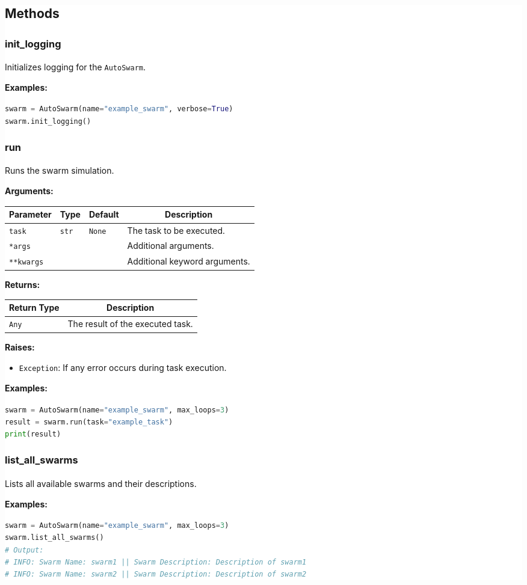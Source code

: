 ## Methods

### init_logging

Initializes logging for the `AutoSwarm`.

**Examples:**

```python
swarm = AutoSwarm(name="example_swarm", verbose=True)
swarm.init_logging()
```

### run

Runs the swarm simulation.

**Arguments:**

| Parameter | Type    | Default | Description |
|-----------|---------|---------|-------------|
| `task`    | `str`   | `None`  | The task to be executed. |
| `*args`   |         |         | Additional arguments. |
| `**kwargs`|         |         | Additional keyword arguments. |

**Returns:**

| Return Type | Description |
|-------------|-------------|
| `Any`       | The result of the executed task. |

**Raises:**

- `Exception`: If any error occurs during task execution.

**Examples:**

```python
swarm = AutoSwarm(name="example_swarm", max_loops=3)
result = swarm.run(task="example_task")
print(result)
```

### list_all_swarms

Lists all available swarms and their descriptions.

**Examples:**

```python
swarm = AutoSwarm(name="example_swarm", max_loops=3)
swarm.list_all_swarms()
# Output:
# INFO: Swarm Name: swarm1 || Swarm Description: Description of swarm1
# INFO: Swarm Name: swarm2 || Swarm Description: Description of swarm2
```
